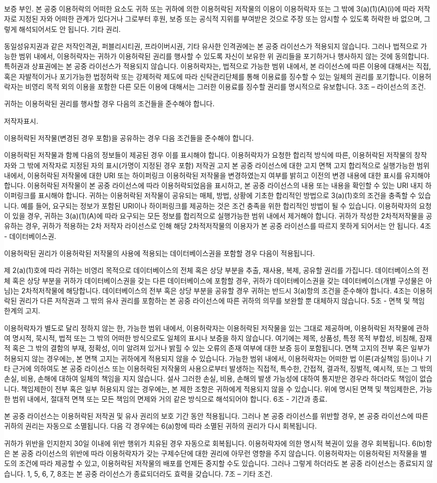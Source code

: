 보증 부인. 본 공중 이용허락의 어떠한 요소도 귀하 또는 귀하에 의한 이용허락된 저작물의 이용이 이용허락자 또는 그 밖에 3(a)(1)(A)(i)에 따라 저작자로 지정된 자와 어떠한 관계가 있다거나 그로부터 후원, 보증 또는 공식적 지위를 부여받은 것으로 주장 또는 암시할 수 있도록 허락한 바 없으며, 그렇게 해석되어서도 안 됩니다.
기타 권리.

동일성유지권과 같은 저작인격권, 퍼블리시티권, 프라이버시권, 기타 유사한 인격권에는 본 공중 라이선스가 적용되지 않습니다. 그러나 법적으로 가능한 범위 내에서, 이용허락자는 귀하가 이용허락된 권리를 행사할 수 있도록 자신이 보유한 위 권리들을 포기하거나 행사하지 않는 것에 동의합니다.
특허권과 상표권에는 본 공중 라이선스가 적용되지 않습니다.
이용허락자는, 법적으로 가능한 범위 내에서, 본 라이선스에 따른 이용에 대해서는 직접, 혹은 자발적이거나 포기가능한 법정허락 또는 강제허락 제도에 따라 신탁관리단체를 통해 이용료를 징수할 수 있는 일체의 권리를 포기합니다. 이용허락자는 비영리 목적 외의 이용을 포함한 다른 모든 이용에 대해서는 그러한 이용료를 징수할 권리를 명시적으로 유보합니다.
3조 – 라이선스의 조건.

귀하는 이용허락된 권리를 행사할 경우 다음의 조건들을 준수해야 합니다.

저작자표시.

이용허락된 저작물(변경된 경우 포함)을 공유하는 경우 다음 조건들을 준수해야 합니다.

이용허락된 저작물과 함께 다음의 정보들이 제공된 경우 이를 표시해야 합니다.
이용허락자가 요청한 합리적 방식에 따른, 이용허락된 저작물의 창작자와 그 밖에 저작자로 지정된 자의 표시(가명이 지정된 경우 포함)
저작권 고지
본 공중 라이선스에 대한 고지
면책 고지
합리적으로 실행가능한 범위 내에서, 이용허락된 저작물에 대한 URI 또는 하이퍼링크
이용허락된 저작물을 변경하였는지 여부를 밝히고 이전의 변경 내용에 대한 표시를 유지해야 합니다.
이용허락된 저작물이 본 공중 라이선스에 따라 이용허락되었음을 표시하고, 본 공중 라이선스의 내용 또는 내용을 확인할 수 있는 URI 내지 하이퍼링크를 표시해야 합니다.
귀하는 이용허락된 저작물이 공유되는 매체, 방법, 상황에 기초한 합리적인 방법으로 3(a)(1)호의 조건을 충족할 수 있습니다. 예를 들어, 요구되는 정보가 포함된 URI이나 하이퍼링크를 제공하는 것은 조건 충족을 위한 합리적인 방법이 될 수 있습니다.
이용허락자의 요청이 있을 경우, 귀하는 3(a)(1)(A)에 따라 요구되는 모든 정보를 합리적으로 실행가능한 범위 내에서 제거해야 합니다.
귀하가 작성한 2차적저작물을 공유하는 경우, 귀하가 적용하는 2차 저작자 라이선스로 인해 해당 2차적저작물의 이용자가 본 공중 라이선스를 따르지 못하게 되어서는 안 됩니다.
4조 - 데이터베이스권.

이용허락된 권리가 이용허락된 저작물의 사용에 적용되는 데이터베이스권을 포함할 경우 다음이 적용됩니다.

제 2(a)(1)호에 따라 귀하는 비영리 목적으로 데이터베이스의 전체 혹은 상당 부분을 추출, 재사용, 복제, 공유할 권리를 가집니다.
데이터베이스의 전체 혹은 상당 부분을 귀하가 데이터베이스권을 갖는 다른 데이터베이스에 포함할 경우, 귀하가 데이터베이스권을 갖는 데이터베이스(개별 구성물은 아님)는 2차적저작물에 해당합니다.
데이터베이스의 전부 혹은 상당 부분을 공유할 경우 귀하는 반드시 3(a)항의 조건을 준수해야 합니다.
4조는 이용허락된 권리가 다른 저작권과 그 밖의 유사 권리를 포함하는 본 공중 라이선스에 따른 귀하의 의무를 보완할 뿐 대체하지 않습니다.
5조 - 면책 및 책임 한계의 고지.

이용허락자가 별도로 달리 정하지 않는 한, 가능한 범위 내에서, 이용허락자는 이용허락된 저작물을 있는 그대로 제공하며, 이용허락된 저작물에 관하여 명시적, 묵시적, 법적 또는 그 밖의 어떠한 방식으로도 일체의 표시나 보증을 하지 않습니다. 여기에는 제목, 상품성, 특정 목적 부합성, 비침해, 잠재적 혹은 그 밖의 결함의 부재, 정확성, 이미 알려져 있거나 밝힐 수 있는 오류의 존재 여부에 대한 보증 등이 포함됩니다. 면책 고지의 전부 혹은 일부가 허용되지 않는 경우에는, 본 면책 고지는 귀하에게 적용되지 않을 수 있습니다.
가능한 범위 내에서, 이용허락자는 어떠한 법 이론(과실책임 등)이나 기타 근거에 의하여도 본 공중 라이선스 또는 이용허락된 저작물의 사용으로부터 발생하는 직접적, 특수한, 간접적, 결과적, 징벌적, 예시적, 또는 그 밖의 손실, 비용, 손해에 대하여 일체의 책임을 지지 않습니다. 설사 그러한 손실, 비용, 손해의 발생 가능성에 대하여 통지받은 경우라 하더라도 책임이 없습니다. 책임제한이 전부 혹은 일부 허용되지 않는 경우에는, 본 제한 조항은 귀하에게 적용되지 않을 수 있습니다.
위에 명시된 면책 및 책임제한은, 가능한 범위 내에서, 절대적 면책 또는 모든 책임의 면제와 거의 같은 방식으로 해석되어야 합니다.
6조 - 기간과 종료.

본 공중 라이선스는 이용허락된 저작권 및 유사 권리의 보호 기간 동안 적용됩니다. 그러나 본 공중 라이선스를 위반할 경우, 본 공중 라이선스에 따른 귀하의 권리는 자동으로 소멸됩니다.
다음 각 경우에는 6(a)항에 따라 소멸된 귀하의 권리가 다시 회복됩니다.

귀하가 위반을 인지한지 30일 이내에 위반 행위가 치유된 경우 자동으로 회복됩니다.
이용허락자에 의한 명시적 복권이 있을 경우 회복됩니다.
6(b)항은 본 공중 라이선스의 위반에 따라 이용허락자가 갖는 구제수단에 대한 권리에 아무런 영향을 주지 않습니다.
이용허락자는 이용허락된 저작물을 별도의 조건에 따라 제공할 수 있고, 이용허락된 저작물의 배포를 언제든 중지할 수도 있습니다. 그러나 그렇게 하더라도 본 공중 라이선스는 종료되지 않습니다.
1, 5, 6, 7, 8조는 본 공중 라이선스가 종료되더라도 효력을 갖습니다.
7조 – 기타 조건.
